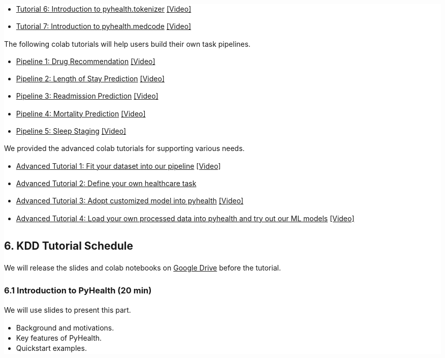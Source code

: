 
- [Tutorial 6: Introduction to pyhealth.tokenizer](https://colab.research.google.com/drive/1bDOb0A5g0umBjtz8NIp4wqye7taJ03D0?usp=sharing) [[Video]](https://www.youtube.com/watch?v=CeXJtf0lfs0&list=PLR3CNIF8DDHJUl8RLhyOVpX_kT4bxulEV&index=10) 


- [Tutorial 7: Introduction to pyhealth.medcode](https://colab.research.google.com/drive/1xrp_ACM2_Hg5Wxzj0SKKKgZfMY0WwEj3?usp=sharing) [[Video]](https://www.youtube.com/watch?v=MmmfU6_xkYg&list=PLR3CNIF8DDHJUl8RLhyOVpX_kT4bxulEV&index=9)


The following colab tutorials will help users build their own task pipelines.

- [Pipeline 1: Drug Recommendation](https://colab.research.google.com/drive/10CSb4F4llYJvv42yTUiRmvSZdoEsbmFF?usp=sharing) [[Video]](https://www.youtube.com/watch?v=GGP3Dhfyisc&list=PLR3CNIF8DDHJUl8RLhyOVpX_kT4bxulEV&index=12)

- [Pipeline 2: Length of Stay Prediction](https://colab.research.google.com/drive/1JoPpXqqB1_lGF1XscBOsDHMLtgvlOYI1?usp=sharing) [[Video]](https://www.youtube.com/watch?v=GGP3Dhfyisc&list=PLR3CNIF8DDHJUl8RLhyOVpX_kT4bxulEV&index=12)

- [Pipeline 3: Readmission Prediction](https://colab.research.google.com/drive/1bhCwbXce1YFtVaQLsOt4FcyZJ1_my7Cs?usp=sharing) [[Video]](https://www.youtube.com/watch?v=GGP3Dhfyisc&list=PLR3CNIF8DDHJUl8RLhyOVpX_kT4bxulEV&index=12)

- [Pipeline 4: Mortality Prediction](https://colab.research.google.com/drive/1Qblpcv4NWjrnADT66TjBcNwOe8x6wU4c?usp=sharing) [[Video]](https://www.youtube.com/watch?v=GGP3Dhfyisc&list=PLR3CNIF8DDHJUl8RLhyOVpX_kT4bxulEV&index=12)

- [Pipeline 5: Sleep Staging](https://colab.research.google.com/drive/1mpSeNCAthXG3cqROkdUcUdozIPIMTCuo?usp=sharing) [[Video]](https://www.youtube.com/watch?v=ySAIU-rO6so&list=PLR3CNIF8DDHJUl8RLhyOVpX_kT4bxulEV&index=16)


 We provided the advanced colab tutorials for supporting various needs. 

- [Advanced Tutorial 1: Fit your dataset into our pipeline](https://colab.research.google.com/drive/1UurxwAAov1bL_5OO3gQJ4gAa_paeJwJp?usp=sharing) [[Video]](https://www.youtube.com/watch?v=xw2hGLEQ4Y0&list=PLR3CNIF8DDHJUl8RLhyOVpX_kT4bxulEV&index=13)

- [Advanced Tutorial 2: Define your own healthcare task](https://colab.research.google.com/drive/1gK6zPXvfFGBM1uNaLP32BOKrnnJdqRq2?usp=sharing) 

- [Advanced Tutorial 3: Adopt customized model into pyhealth](https://colab.research.google.com/drive/1F_NJ90GC8_Eq-vKTf7Tyziew4gWjjKoH?usp=sharing) [[Video]](https://www.youtube.com/watch?v=lADFlcmLtdE&list=PLR3CNIF8DDHJUl8RLhyOVpX_kT4bxulEV&index=14)

- [Advanced Tutorial 4: Load your own processed data into pyhealth and try out our ML models](https://colab.research.google.com/drive/1ZRnKch2EyJLrI3G5AvDXVpeE2wwgBWfw?usp=sharing) [[Video]](https://www.youtube.com/watch?v=xw2hGLEQ4Y0&list=PLR3CNIF8DDHJUl8RLhyOVpX_kT4bxulEV&index=13)

## 6. KDD Tutorial Schedule
We will release the slides and colab notebooks on [Google Drive](https://drive.google.com/drive/folders/10SRErhMgmwIvBwafp_YmaZEziOhYTaYk?usp=sharing) before the tutorial.
### 6.1 Introduction to PyHealth (20 min)
We will use slides to present this part.
- Background and motivations.
- Key features of PyHealth.
- Quickstart examples.
